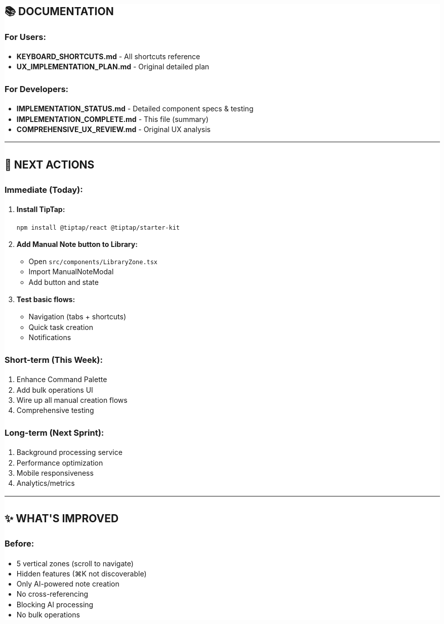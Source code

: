 
## 📚 DOCUMENTATION

### For Users:
- **KEYBOARD_SHORTCUTS.md** - All shortcuts reference
- **UX_IMPLEMENTATION_PLAN.md** - Original detailed plan

### For Developers:
- **IMPLEMENTATION_STATUS.md** - Detailed component specs & testing
- **IMPLEMENTATION_COMPLETE.md** - This file (summary)
- **COMPREHENSIVE_UX_REVIEW.md** - Original UX analysis

---

## 🎯 NEXT ACTIONS

### Immediate (Today):
1. **Install TipTap:**
   ```bash
   npm install @tiptap/react @tiptap/starter-kit
   ```

2. **Add Manual Note button to Library:**
   - Open `src/components/LibraryZone.tsx`
   - Import ManualNoteModal
   - Add button and state

3. **Test basic flows:**
   - Navigation (tabs + shortcuts)
   - Quick task creation
   - Notifications

### Short-term (This Week):
1. Enhance Command Palette
2. Add bulk operations UI
3. Wire up all manual creation flows
4. Comprehensive testing

### Long-term (Next Sprint):
1. Background processing service
2. Performance optimization
3. Mobile responsiveness
4. Analytics/metrics

---

## ✨ WHAT'S IMPROVED

### Before:
- 5 vertical zones (scroll to navigate)
- Hidden features (⌘K not discoverable)
- Only AI-powered note creation
- No cross-referencing
- Blocking AI processing
- No bulk operations
